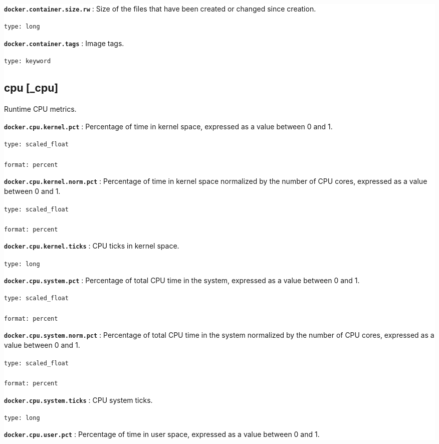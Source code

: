 **`docker.container.size.rw`**
:   Size of the files that have been created or changed since creation.

    type: long


**`docker.container.tags`**
:   Image tags.

    type: keyword


## cpu [_cpu]

Runtime CPU metrics.

**`docker.cpu.kernel.pct`**
:   Percentage of time in kernel space, expressed as a value between 0 and 1.

    type: scaled_float

    format: percent


**`docker.cpu.kernel.norm.pct`**
:   Percentage of time in kernel space normalized by the number of CPU cores, expressed as a value between 0 and 1.

    type: scaled_float

    format: percent


**`docker.cpu.kernel.ticks`**
:   CPU ticks in kernel space.

    type: long


**`docker.cpu.system.pct`**
:   Percentage of total CPU time in the system, expressed as a value between 0 and 1.

    type: scaled_float

    format: percent


**`docker.cpu.system.norm.pct`**
:   Percentage of total CPU time in the system normalized by the number of CPU cores, expressed as a value between 0 and 1.

    type: scaled_float

    format: percent


**`docker.cpu.system.ticks`**
:   CPU system ticks.

    type: long


**`docker.cpu.user.pct`**
:   Percentage of time in user space, expressed as a value between 0 and 1.
